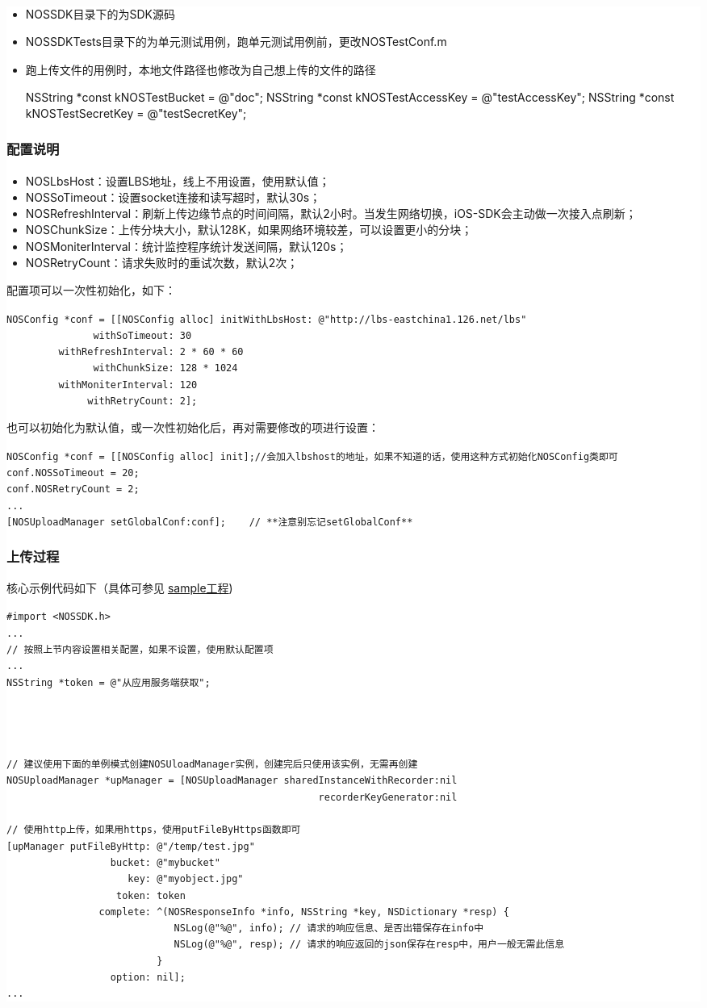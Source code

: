 * NOSSDK目录下的为SDK源码
* NOSSDKTests目录下的为单元测试用例，跑单元测试用例前，更改NOSTestConf.m
* 跑上传文件的用例时，本地文件路径也修改为自己想上传的文件的路径


	NSString *const kNOSTestBucket = @"doc";
	NSString *const kNOSTestAccessKey = @"testAccessKey";
	NSString *const kNOSTestSecretKey = @"testSecretKey";

### 配置说明

* NOSLbsHost：设置LBS地址，线上不用设置，使用默认值；
* NOSSoTimeout：设置socket连接和读写超时，默认30s；
* NOSRefreshInterval：刷新上传边缘节点的时间间隔，默认2小时。当发生网络切换，iOS-SDK会主动做一次接入点刷新；
* NOSChunkSize：上传分块大小，默认128K，如果网络环境较差，可以设置更小的分块；
* NOSMoniterInterval：统计监控程序统计发送间隔，默认120s；
* NOSRetryCount：请求失败时的重试次数，默认2次；

配置项可以一次性初始化，如下：

	NOSConfig *conf = [[NOSConfig alloc] initWithLbsHost: @"http://lbs-eastchina1.126.net/lbs"
	               withSoTimeout: 30
	         withRefreshInterval: 2 * 60 * 60
	               withChunkSize: 128 * 1024
	         withMoniterInterval: 120
	              withRetryCount: 2];

也可以初始化为默认值，或一次性初始化后，再对需要修改的项进行设置：

	NOSConfig *conf = [[NOSConfig alloc] init];//会加入lbshost的地址，如果不知道的话，使用这种方式初始化NOSConfig类即可
	conf.NOSSoTimeout = 20;
	conf.NOSRetryCount = 2;
	...
	[NOSUploadManager setGlobalConf:conf];    // **注意别忘记setGlobalConf**

### 上传过程

核心示例代码如下（具体可参见 [sample工程](https://github.com/NetEase-Object-Storage/nos-ios-sdk-demo))

	#import <NOSSDK.h>
	...
	// 按照上节内容设置相关配置，如果不设置，使用默认配置项
	...
	NSString *token = @"从应用服务端获取";




	// 建议使用下面的单例模式创建NOSUloadManager实例，创建完后只使用该实例，无需再创建
	NOSUploadManager *upManager = [NOSUploadManager sharedInstanceWithRecorder:nil
	                                                      recorderKeyGenerator:nil

	// 使用http上传，如果用https，使用putFileByHttps函数即可
	[upManager putFileByHttp: @"/temp/test.jpg"
	                  bucket: @"mybucket"
	                     key: @"myobject.jpg"
	                   token: token
	                complete: ^(NOSResponseInfo *info, NSString *key, NSDictionary *resp) {
	                             NSLog(@"%@", info); // 请求的响应信息、是否出错保存在info中
	                             NSLog(@"%@", resp); // 请求的响应返回的json保存在resp中，用户一般无需此信息
	                          }
	                  option: nil];
	...
